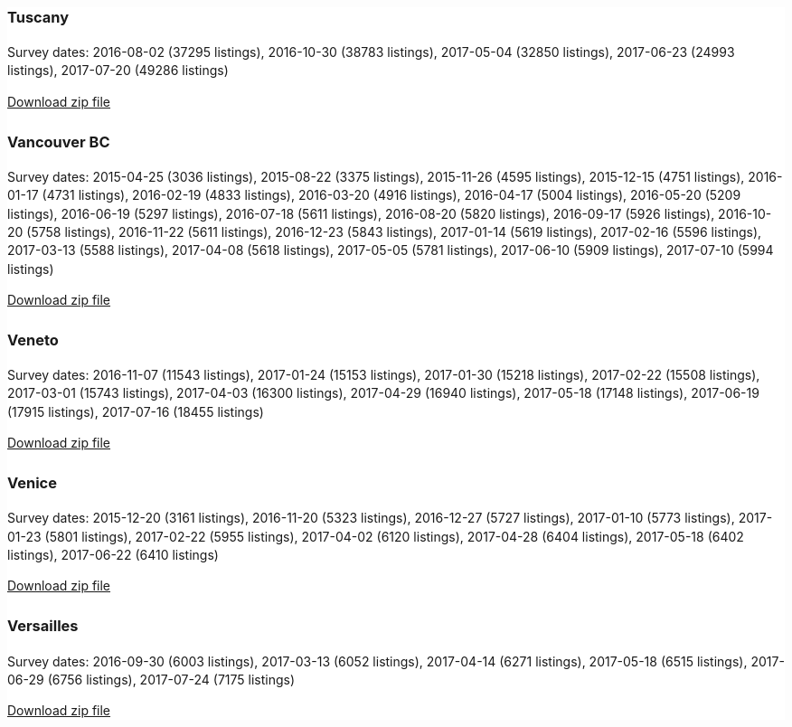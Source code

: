 ### Tuscany

Survey dates: 2016-08-02 (37295 listings), 2016-10-30 (38783 listings),
2017-05-04 (32850 listings), 2017-06-23 (24993 listings), 2017-07-20
(49286 listings)

[Download zip
file](https://s3.amazonaws.com/tomslee-airbnb-data-2/tuscany.zip)

### Vancouver BC

Survey dates: 2015-04-25 (3036 listings), 2015-08-22 (3375 listings),
2015-11-26 (4595 listings), 2015-12-15 (4751 listings), 2016-01-17 (4731
listings), 2016-02-19 (4833 listings), 2016-03-20 (4916 listings),
2016-04-17 (5004 listings), 2016-05-20 (5209 listings), 2016-06-19 (5297
listings), 2016-07-18 (5611 listings), 2016-08-20 (5820 listings),
2016-09-17 (5926 listings), 2016-10-20 (5758 listings), 2016-11-22 (5611
listings), 2016-12-23 (5843 listings), 2017-01-14 (5619 listings),
2017-02-16 (5596 listings), 2017-03-13 (5588 listings), 2017-04-08 (5618
listings), 2017-05-05 (5781 listings), 2017-06-10 (5909 listings),
2017-07-10 (5994 listings)

[Download zip
file](https://s3.amazonaws.com/tomslee-airbnb-data-2/vancouver_bc.zip)

### Veneto

Survey dates: 2016-11-07 (11543 listings), 2017-01-24 (15153 listings),
2017-01-30 (15218 listings), 2017-02-22 (15508 listings), 2017-03-01
(15743 listings), 2017-04-03 (16300 listings), 2017-04-29 (16940
listings), 2017-05-18 (17148 listings), 2017-06-19 (17915 listings),
2017-07-16 (18455 listings)

[Download zip
file](https://s3.amazonaws.com/tomslee-airbnb-data-2/veneto.zip)

### Venice

Survey dates: 2015-12-20 (3161 listings), 2016-11-20 (5323 listings),
2016-12-27 (5727 listings), 2017-01-10 (5773 listings), 2017-01-23 (5801
listings), 2017-02-22 (5955 listings), 2017-04-02 (6120 listings),
2017-04-28 (6404 listings), 2017-05-18 (6402 listings), 2017-06-22 (6410
listings)

[Download zip
file](https://s3.amazonaws.com/tomslee-airbnb-data-2/venice.zip)

### Versailles

Survey dates: 2016-09-30 (6003 listings), 2017-03-13 (6052 listings),
2017-04-14 (6271 listings), 2017-05-18 (6515 listings), 2017-06-29 (6756
listings), 2017-07-24 (7175 listings)

[Download zip
file](https://s3.amazonaws.com/tomslee-airbnb-data-2/versailles.zip)
